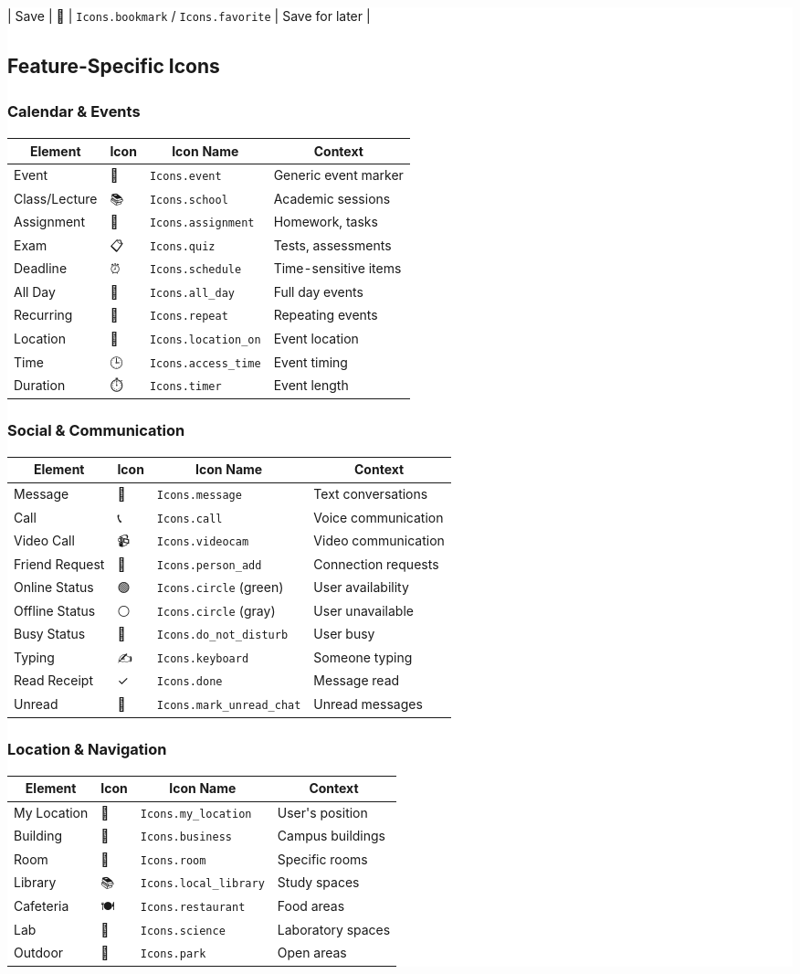 | Save | 💾 | `Icons.bookmark` / `Icons.favorite` | Save for later |

## Feature-Specific Icons

### Calendar & Events
| Element | Icon | Icon Name | Context |
|---------|------|-----------|---------|
| Event | 📅 | `Icons.event` | Generic event marker |
| Class/Lecture | 📚 | `Icons.school` | Academic sessions |
| Assignment | 📝 | `Icons.assignment` | Homework, tasks |
| Exam | 📋 | `Icons.quiz` | Tests, assessments |
| Deadline | ⏰ | `Icons.schedule` | Time-sensitive items |
| All Day | 🌅 | `Icons.all_day` | Full day events |
| Recurring | 🔄 | `Icons.repeat` | Repeating events |
| Location | 📍 | `Icons.location_on` | Event location |
| Time | 🕒 | `Icons.access_time` | Event timing |
| Duration | ⏱️ | `Icons.timer` | Event length |

### Social & Communication
| Element | Icon | Icon Name | Context |
|---------|------|-----------|---------|
| Message | 💬 | `Icons.message` | Text conversations |
| Call | 📞 | `Icons.call` | Voice communication |
| Video Call | 📹 | `Icons.videocam` | Video communication |
| Friend Request | 👋 | `Icons.person_add` | Connection requests |
| Online Status | 🟢 | `Icons.circle` (green) | User availability |
| Offline Status | ⚪ | `Icons.circle` (gray) | User unavailable |
| Busy Status | 🔴 | `Icons.do_not_disturb` | User busy |
| Typing | ✍️ | `Icons.keyboard` | Someone typing |
| Read Receipt | ✓ | `Icons.done` | Message read |
| Unread | 📩 | `Icons.mark_unread_chat` | Unread messages |

### Location & Navigation
| Element | Icon | Icon Name | Context |
|---------|------|-----------|---------|
| My Location | 📍 | `Icons.my_location` | User's position |
| Building | 🏢 | `Icons.business` | Campus buildings |
| Room | 🚪 | `Icons.room` | Specific rooms |
| Library | 📚 | `Icons.local_library` | Study spaces |
| Cafeteria | 🍽️ | `Icons.restaurant` | Food areas |
| Lab | 🔬 | `Icons.science` | Laboratory spaces |
| Outdoor | 🌳 | `Icons.park` | Open areas |